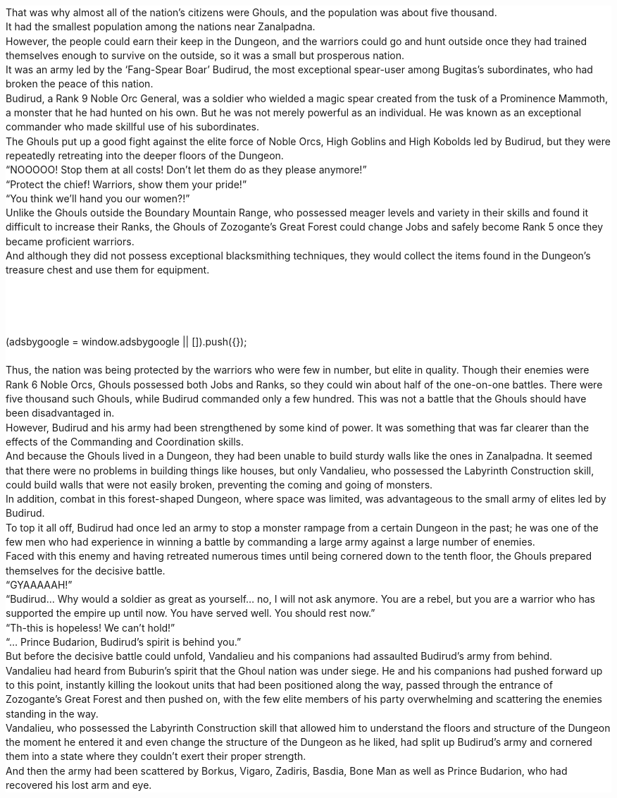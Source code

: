 That was why almost all of the nation’s citizens were Ghouls, and the population was about five thousand.<br/>
It had the smallest population among the nations near Zanalpadna.<br/>
However, the people could earn their keep in the Dungeon, and the warriors could go and hunt outside once they had trained themselves enough to survive on the outside, so it was a small but prosperous nation.<br/>
It was an army led by the ‘Fang-Spear Boar’ Budirud, the most exceptional spear-user among Bugitas’s subordinates, who had broken the peace of this nation.<br/>
Budirud, a Rank 9 Noble Orc General, was a soldier who wielded a magic spear created from the tusk of a Prominence Mammoth, a monster that he had hunted on his own. But he was not merely powerful as an individual. He was known as an exceptional commander who made skillful use of his subordinates.<br/>
The Ghouls put up a good fight against the elite force of Noble Orcs, High Goblins and High Kobolds led by Budirud, but they were repeatedly retreating into the deeper floors of the Dungeon.<br/>
“NOOOOO! Stop them at all costs! Don’t let them do as they please anymore!”<br/>
“Protect the chief! Warriors, show them your pride!”<br/>
“You think we’ll hand you our women?!”<br/>
Unlike the Ghouls outside the Boundary Mountain Range, who possessed meager levels and variety in their skills and found it difficult to increase their Ranks, the Ghouls of Zozogante’s Great Forest could change Jobs and safely become Rank 5 once they became proficient warriors.<br/>
And although they did not possess exceptional blacksmithing techniques, they would collect the items found in the Dungeon’s treasure chest and use them for equipment.<br/>
<br/>
<br/>
<br/>
<br/>
(adsbygoogle = window.adsbygoogle || []).push({});<br/>
<br/>
Thus, the nation was being protected by the warriors who were few in number, but elite in quality. Though their enemies were Rank 6 Noble Orcs, Ghouls possessed both Jobs and Ranks, so they could win about half of the one-on-one battles. There were five thousand such Ghouls, while Budirud commanded only a few hundred. This was not a battle that the Ghouls should have been disadvantaged in.<br/>
However, Budirud and his army had been strengthened by some kind of power. It was something that was far clearer than the effects of the Commanding and Coordination skills.<br/>
And because the Ghouls lived in a Dungeon, they had been unable to build sturdy walls like the ones in Zanalpadna. It seemed that there were no problems in building things like houses, but only Vandalieu, who possessed the Labyrinth Construction skill, could build walls that were not easily broken, preventing the coming and going of monsters.<br/>
In addition, combat in this forest-shaped Dungeon, where space was limited, was advantageous to the small army of elites led by Budirud.<br/>
To top it all off, Budirud had once led an army to stop a monster rampage from a certain Dungeon in the past; he was one of the few men who had experience in winning a battle by commanding a large army against a large number of enemies.<br/>
Faced with this enemy and having retreated numerous times until being cornered down to the tenth floor, the Ghouls prepared themselves for the decisive battle.<br/>
“GYAAAAAH!”<br/>
“Budirud… Why would a soldier as great as yourself… no, I will not ask anymore. You are a rebel, but you are a warrior who has supported the empire up until now. You have served well. You should rest now.”<br/>
“Th-this is hopeless! We can’t hold!”<br/>
“… Prince Budarion, Budirud’s spirit is behind you.”<br/>
But before the decisive battle could unfold, Vandalieu and his companions had assaulted Budirud’s army from behind.<br/>
Vandalieu had heard from Buburin’s spirit that the Ghoul nation was under siege. He and his companions had pushed forward up to this point, instantly killing the lookout units that had been positioned along the way, passed through the entrance of Zozogante’s Great Forest and then pushed on, with the few elite members of his party overwhelming and scattering the enemies standing in the way.<br/>
Vandalieu, who possessed the Labyrinth Construction skill that allowed him to understand the floors and structure of the Dungeon the moment he entered it and even change the structure of the Dungeon as he liked, had split up Budirud’s army and cornered them into a state where they couldn’t exert their proper strength.<br/>
And then the army had been scattered by Borkus, Vigaro, Zadiris, Basdia, Bone Man as well as Prince Budarion, who had recovered his lost arm and eye.<br/>